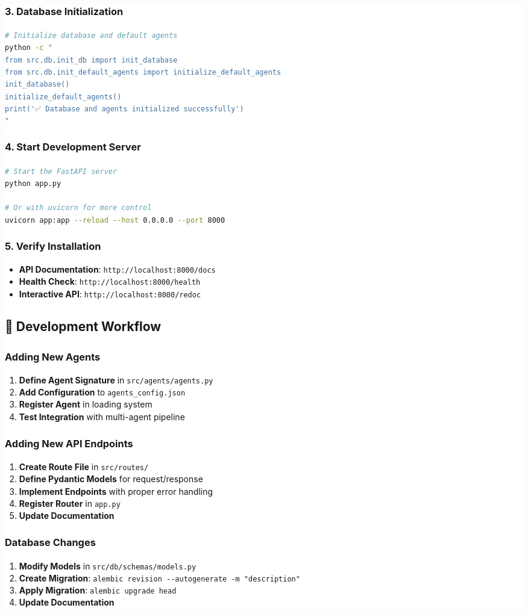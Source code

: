 ### **3. Database Initialization**

```bash
# Initialize database and default agents
python -c "
from src.db.init_db import init_database
from src.db.init_default_agents import initialize_default_agents
init_database()
initialize_default_agents()
print('✅ Database and agents initialized successfully')
"
```

### **4. Start Development Server**

```bash
# Start the FastAPI server
python app.py

# Or with uvicorn for more control
uvicorn app:app --reload --host 0.0.0.0 --port 8000
```

### **5. Verify Installation**

- **API Documentation**: `http://localhost:8000/docs`
- **Health Check**: `http://localhost:8000/health`
- **Interactive API**: `http://localhost:8000/redoc`

## 🔧 Development Workflow

### **Adding New Agents**

1. **Define Agent Signature** in `src/agents/agents.py`
2. **Add Configuration** to `agents_config.json`
3. **Register Agent** in loading system
4. **Test Integration** with multi-agent pipeline

### **Adding New API Endpoints**

1. **Create Route File** in `src/routes/`
2. **Define Pydantic Models** for request/response
3. **Implement Endpoints** with proper error handling
4. **Register Router** in `app.py`
5. **Update Documentation**

### **Database Changes**

1. **Modify Models** in `src/db/schemas/models.py`
2. **Create Migration**: `alembic revision --autogenerate -m "description"`
3. **Apply Migration**: `alembic upgrade head`
4. **Update Documentation**

